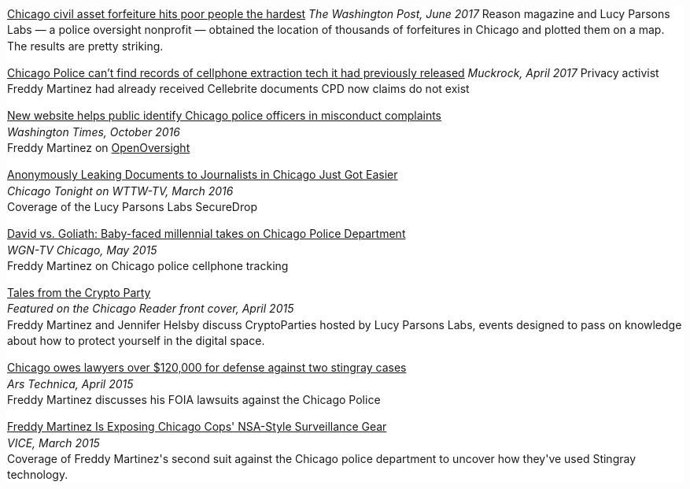 [Chicago civil asset forfeiture hits poor people the hardest](https://www.washingtonpost.com/news/the-watch/wp/2017/06/13/chicago-civil-asset-forfeiture-hits-poor-people-the-hardest/)
_The Washington Post, June 2017_
Reason magazine and Lucy Parsons Labs — a police oversight nonprofit — obtained the location of thousands of forfeitures in Chicago and plotted them on a map. The results are pretty striking.

[Chicago Police can’t find records of cellphone extraction tech it had previously released](https://www.muckrock.com/news/archives/2017/apr/26/chicago-police-cellebrite/)
_Muckrock, April 2017_
Privacy activist Freddy Martinez had already received Cellebrite documents CPD now claims do not exist

[New website helps public identify Chicago police officers in misconduct complaints](http://www.washingtontimes.com/news/2016/oct/20/openoversight-helps-public-identify-chicago-police/)  
_Washington Times, October 2016_  
Freddy Martinez on [OpenOversight](https://lucyparsonslabs.com/projects/openoversight/)

[Anonymously Leaking Documents to Journalists in Chicago Just Got Easier](http://chicagotonight.wttw.com/2016/03/31/anonymously-leaking-documents-journalists-chicago-just-got-easier)  
_Chicago Tonight on WTTW-TV, March 2016_  
Coverage of the Lucy Parsons Labs SecureDrop

[David vs. Goliath: Baby-faced millennial takes on Chicago Police Department](http://wgntv.com/2015/05/12/david-vs-goliath-baby-faced-millennial-takes-on-chicago-police-department/)  
_WGN-TV Chicago, May 2015_  
Freddy Martinez on Chicago police cellphone tracking

[Tales from the Crypto Party](http://www.chicagoreader.com/chicago/tales-from-the-crypto-party/Content?oid=17455111)  
_Featured on the Chicago Reader front cover, April 2015_  
Freddy Martinez and Jennifer Helsby discuss CryptoParties hosted by Lucy Parsons Labs, events designed to pass on knowledge about how to protect yourself in the digital space.

[Chicago owes lawyers over $120,000 for defense against two stingray cases](https://arstechnica.com/tech-policy/2015/04/chicago-owes-lawyers-over-120000-for-defense-against-two-stingray-cases/)  
_Ars Technica, April 2015_  
Freddy Martinez discusses his FOIA lawsuits against the Chicago Police

[Freddy Martinez Is Exposing Chicago Cops' NSA-Style Surveillance Gear](https://www.vice.com/en_us/article/stingrays-and-secrets-how-the-chicago-police-department-was-forced-to-come-clean-330)  
_VICE, March 2015_  
Coverage of Freddy Martinez's second suit against the Chicago police department to uncover how they've used Stingray technology.
  
